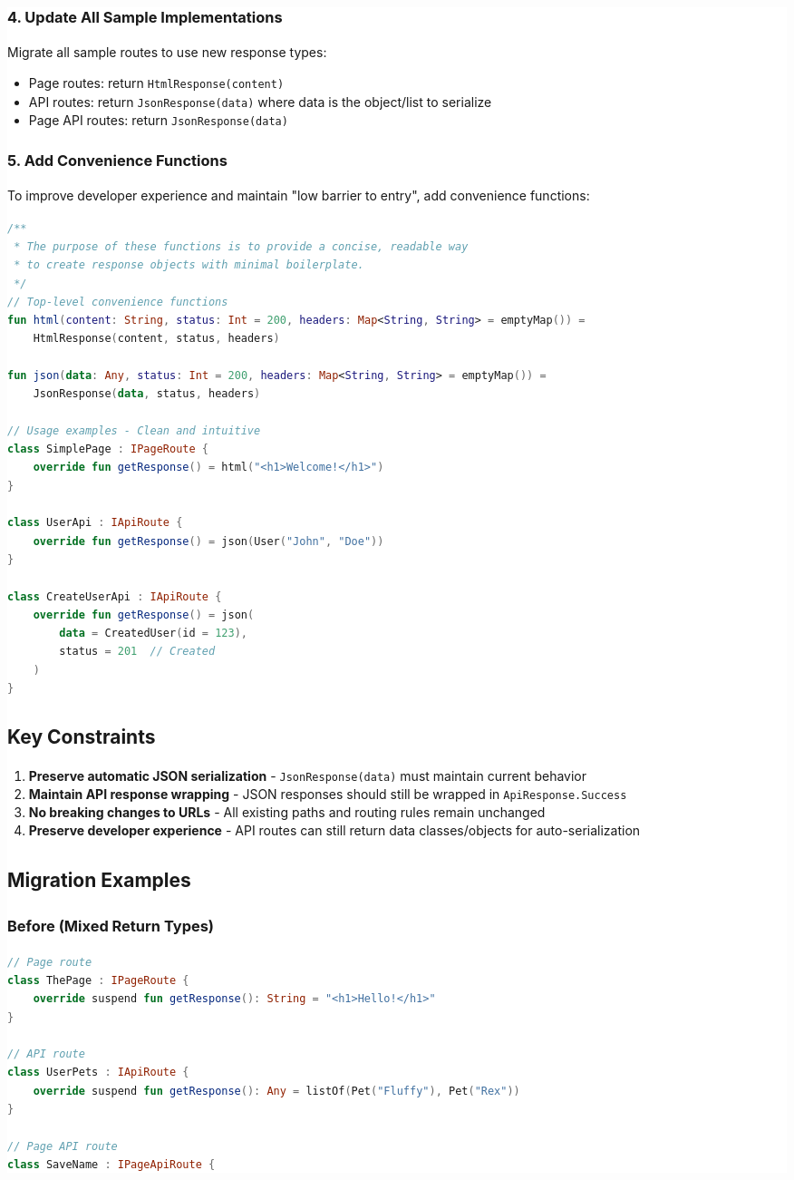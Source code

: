 ### 4. Update All Sample Implementations
Migrate all sample routes to use new response types:
- Page routes: return `HtmlResponse(content)`
- API routes: return `JsonResponse(data)` where data is the object/list to serialize
- Page API routes: return `JsonResponse(data)`

### 5. Add Convenience Functions
To improve developer experience and maintain "low barrier to entry", add convenience functions:

```kotlin
/**
 * The purpose of these functions is to provide a concise, readable way
 * to create response objects with minimal boilerplate.
 */
// Top-level convenience functions
fun html(content: String, status: Int = 200, headers: Map<String, String> = emptyMap()) = 
    HtmlResponse(content, status, headers)

fun json(data: Any, status: Int = 200, headers: Map<String, String> = emptyMap()) = 
    JsonResponse(data, status, headers)

// Usage examples - Clean and intuitive
class SimplePage : IPageRoute {
    override fun getResponse() = html("<h1>Welcome!</h1>")
}

class UserApi : IApiRoute {
    override fun getResponse() = json(User("John", "Doe"))
}

class CreateUserApi : IApiRoute {
    override fun getResponse() = json(
        data = CreatedUser(id = 123),
        status = 201  // Created
    )
}
```

## Key Constraints
1. **Preserve automatic JSON serialization** - `JsonResponse(data)` must maintain current behavior
2. **Maintain API response wrapping** - JSON responses should still be wrapped in `ApiResponse.Success`
3. **No breaking changes to URLs** - All existing paths and routing rules remain unchanged
4. **Preserve developer experience** - API routes can still return data classes/objects for auto-serialization

## Migration Examples

### Before (Mixed Return Types)
```kotlin
// Page route
class ThePage : IPageRoute {
    override suspend fun getResponse(): String = "<h1>Hello!</h1>"
}

// API route
class UserPets : IApiRoute {
    override suspend fun getResponse(): Any = listOf(Pet("Fluffy"), Pet("Rex"))
}

// Page API route
class SaveName : IPageApiRoute {
```